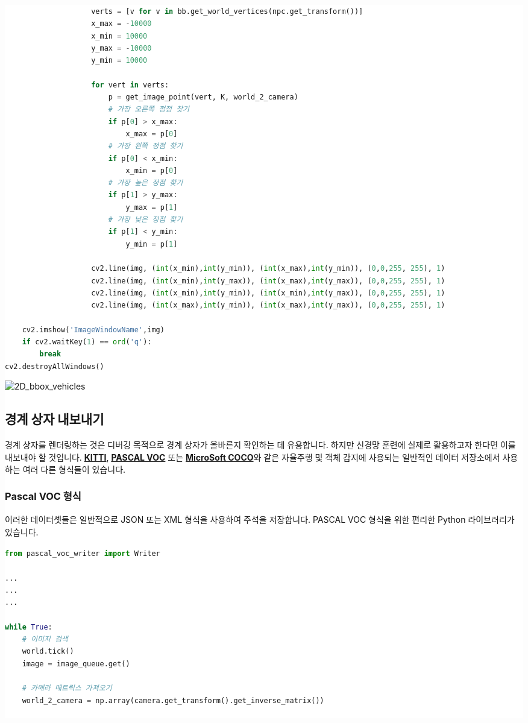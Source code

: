 ```py
                    verts = [v for v in bb.get_world_vertices(npc.get_transform())]
                    x_max = -10000
                    x_min = 10000
                    y_max = -10000
                    y_min = 10000

                    for vert in verts:
                        p = get_image_point(vert, K, world_2_camera)
                        # 가장 오른쪽 정점 찾기
                        if p[0] > x_max:
                            x_max = p[0]
                        # 가장 왼쪽 정점 찾기
                        if p[0] < x_min:
                            x_min = p[0]
                        # 가장 높은 정점 찾기
                        if p[1] > y_max:
                            y_max = p[1]
                        # 가장 낮은 정점 찾기
                        if p[1] < y_min:
                            y_min = p[1]

                    cv2.line(img, (int(x_min),int(y_min)), (int(x_max),int(y_min)), (0,0,255, 255), 1)
                    cv2.line(img, (int(x_min),int(y_max)), (int(x_max),int(y_max)), (0,0,255, 255), 1)
                    cv2.line(img, (int(x_min),int(y_min)), (int(x_min),int(y_max)), (0,0,255, 255), 1)
                    cv2.line(img, (int(x_max),int(y_min)), (int(x_max),int(y_max)), (0,0,255, 255), 1)

    cv2.imshow('ImageWindowName',img)
    if cv2.waitKey(1) == ord('q'):
        break
cv2.destroyAllWindows()
```

![2D_bbox_vehicles](img/tuto_G_bounding_box/2d_bbox.gif)
## 경계 상자 내보내기

경계 상자를 렌더링하는 것은 디버깅 목적으로 경계 상자가 올바른지 확인하는 데 유용합니다. 하지만 신경망 훈련에 실제로 활용하고자 한다면 이를 내보내야 할 것입니다. [__KITTI__](http://www.cvlibs.net/datasets/kitti/), [__PASCAL VOC__](http://host.robots.ox.ac.uk/pascal/VOC/) 또는 [__MicroSoft COCO__](https://cocodataset.org/#home)와 같은 자율주행 및 객체 감지에 사용되는 일반적인 데이터 저장소에서 사용하는 여러 다른 형식들이 있습니다.

### Pascal VOC 형식

이러한 데이터셋들은 일반적으로 JSON 또는 XML 형식을 사용하여 주석을 저장합니다. PASCAL VOC 형식을 위한 편리한 Python 라이브러리가 있습니다.

```py
from pascal_voc_writer import Writer

...
...
...

while True:
    # 이미지 검색
    world.tick()
    image = image_queue.get()

    # 카메라 매트릭스 가져오기
    world_2_camera = np.array(camera.get_transform().get_inverse_matrix())
    
```